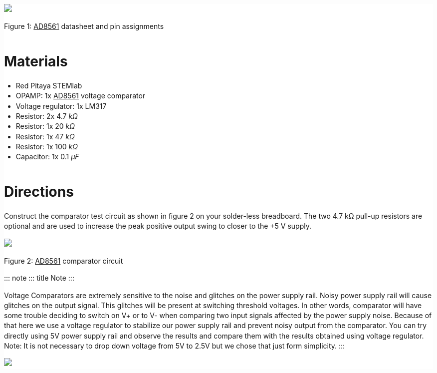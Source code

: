 ![](img/Activity_18_Fig_01.png)

Figure 1:
[AD8561](http://www.analog.com/media/en/technical-documentation/data-sheets/AD8561.pdf)
datasheet and pin assignments

# Materials

-   Red Pitaya STEMlab
-   OPAMP: 1x
    [AD8561](http://www.analog.com/media/en/technical-documentation/data-sheets/AD8561.pdf)
    voltage comparator
-   Voltage regulator: 1x LM317
-   Resistor: 2x 4.7 $k \Omega$
-   Resistor: 1x 20 $k \Omega$
-   Resistor: 1x 47 $k \Omega$
-   Resistor: 1x 100 $k \Omega$
-   Capacitor: 1x 0.1 $\mu F$

# Directions

Construct the comparator test circuit as shown in figure 2 on your
solder-less breadboard. The two 4.7 kΩ pull-up resistors are optional
and are used to increase the peak positive output swing to closer to the
+5 V supply.

![](img/Activity_18_Fig_02.png)

Figure 2:
[AD8561](http://www.analog.com/media/en/technical-documentation/data-sheets/AD8561.pdf)
comparator circuit

::: note
::: title
Note
:::

Voltage Comparators are extremely sensitive to the noise and glitches on
the power supply rail. Noisy power supply rail will cause glitches on
the output signal. This glitches will be present at switching threshold
voltages. In other words, comparator will have some trouble deciding to
switch on V+ or to V- when comparing two input signals affected by the
power supply noise. Because of that here we use a voltage regulator to
stabilize our power supply rail and prevent noisy output from the
comparator. You can try directly using 5V power supply rail and observe
the results and compare them with the results obtained using voltage
regulator. Note: It is not necessary to drop down voltage from 5V to
2.5V but we chose that just form simplicity.
:::

![](img/Activity_18_Fig_03.png)

